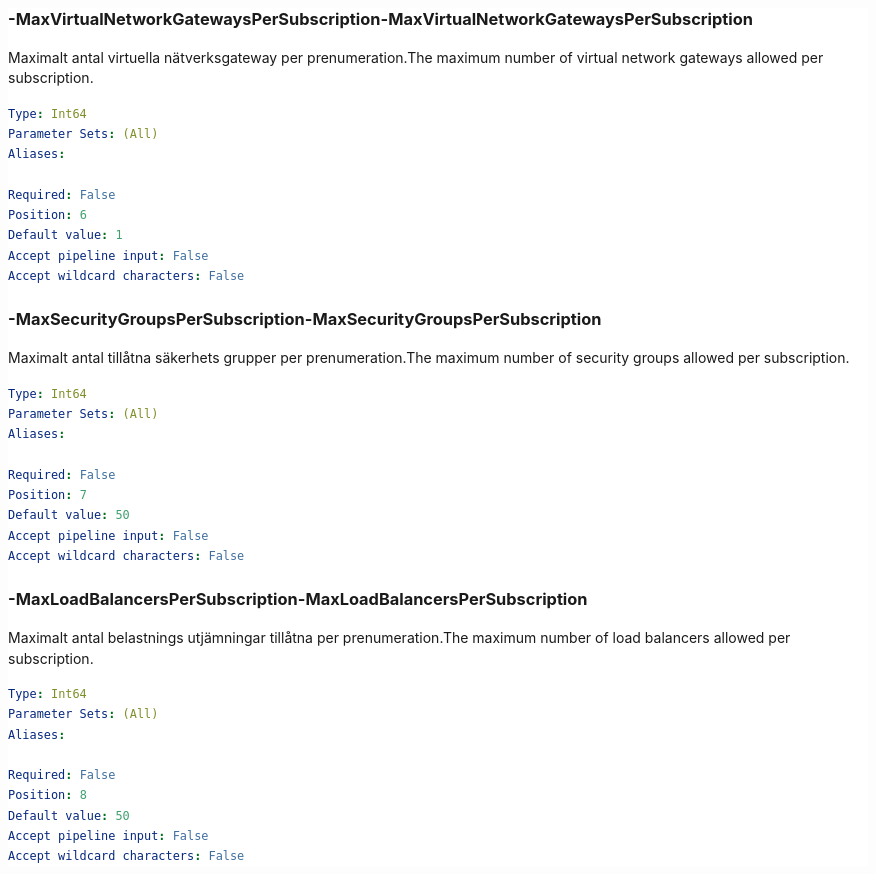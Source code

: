 ### <span data-ttu-id="13f43-123">-MaxVirtualNetworkGatewaysPerSubscription</span><span class="sxs-lookup"><span data-stu-id="13f43-123">-MaxVirtualNetworkGatewaysPerSubscription</span></span>
<span data-ttu-id="13f43-124">Maximalt antal virtuella nätverksgateway per prenumeration.</span><span class="sxs-lookup"><span data-stu-id="13f43-124">The maximum number of virtual network gateways allowed per subscription.</span></span>

```yaml
Type: Int64
Parameter Sets: (All)
Aliases:

Required: False
Position: 6
Default value: 1
Accept pipeline input: False
Accept wildcard characters: False
```

### <span data-ttu-id="13f43-125">-MaxSecurityGroupsPerSubscription</span><span class="sxs-lookup"><span data-stu-id="13f43-125">-MaxSecurityGroupsPerSubscription</span></span>
<span data-ttu-id="13f43-126">Maximalt antal tillåtna säkerhets grupper per prenumeration.</span><span class="sxs-lookup"><span data-stu-id="13f43-126">The maximum number of security groups allowed per subscription.</span></span>

```yaml
Type: Int64
Parameter Sets: (All)
Aliases:

Required: False
Position: 7
Default value: 50
Accept pipeline input: False
Accept wildcard characters: False
```

### <span data-ttu-id="13f43-127">-MaxLoadBalancersPerSubscription</span><span class="sxs-lookup"><span data-stu-id="13f43-127">-MaxLoadBalancersPerSubscription</span></span>
<span data-ttu-id="13f43-128">Maximalt antal belastnings utjämningar tillåtna per prenumeration.</span><span class="sxs-lookup"><span data-stu-id="13f43-128">The maximum number of load balancers allowed per subscription.</span></span>

```yaml
Type: Int64
Parameter Sets: (All)
Aliases:

Required: False
Position: 8
Default value: 50
Accept pipeline input: False
Accept wildcard characters: False
```
